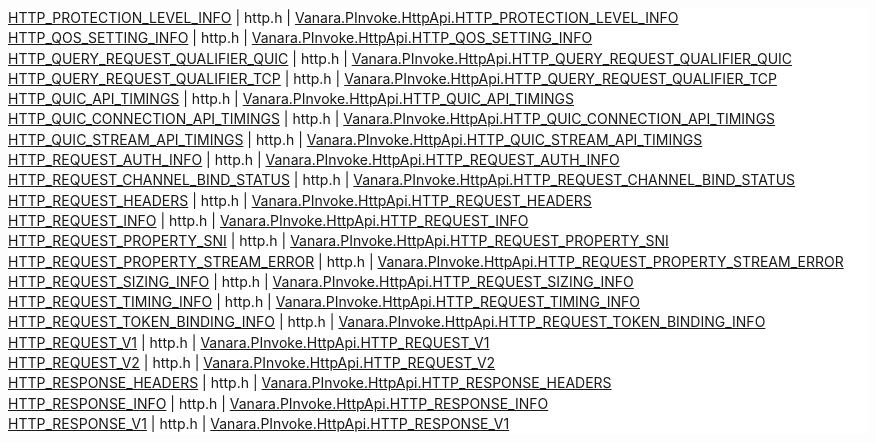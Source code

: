[HTTP_PROTECTION_LEVEL_INFO](https://www.google.com/search?num=5&q=HTTP_PROTECTION_LEVEL_INFO+site%3Adocs.microsoft.com) | http.h | [Vanara.PInvoke.HttpApi.HTTP_PROTECTION_LEVEL_INFO](https://github.com/dahall/Vanara/search?l=C%23&q=HTTP_PROTECTION_LEVEL_INFO)  
[HTTP_QOS_SETTING_INFO](https://www.google.com/search?num=5&q=HTTP_QOS_SETTING_INFO+site%3Adocs.microsoft.com) | http.h | [Vanara.PInvoke.HttpApi.HTTP_QOS_SETTING_INFO](https://github.com/dahall/Vanara/search?l=C%23&q=HTTP_QOS_SETTING_INFO)  
[HTTP_QUERY_REQUEST_QUALIFIER_QUIC](https://www.google.com/search?num=5&q=HTTP_QUERY_REQUEST_QUALIFIER_QUIC+site%3Adocs.microsoft.com) | http.h | [Vanara.PInvoke.HttpApi.HTTP_QUERY_REQUEST_QUALIFIER_QUIC](https://github.com/dahall/Vanara/search?l=C%23&q=HTTP_QUERY_REQUEST_QUALIFIER_QUIC)  
[HTTP_QUERY_REQUEST_QUALIFIER_TCP](https://www.google.com/search?num=5&q=HTTP_QUERY_REQUEST_QUALIFIER_TCP+site%3Adocs.microsoft.com) | http.h | [Vanara.PInvoke.HttpApi.HTTP_QUERY_REQUEST_QUALIFIER_TCP](https://github.com/dahall/Vanara/search?l=C%23&q=HTTP_QUERY_REQUEST_QUALIFIER_TCP)  
[HTTP_QUIC_API_TIMINGS](https://www.google.com/search?num=5&q=HTTP_QUIC_API_TIMINGS+site%3Adocs.microsoft.com) | http.h | [Vanara.PInvoke.HttpApi.HTTP_QUIC_API_TIMINGS](https://github.com/dahall/Vanara/search?l=C%23&q=HTTP_QUIC_API_TIMINGS)  
[HTTP_QUIC_CONNECTION_API_TIMINGS](https://www.google.com/search?num=5&q=HTTP_QUIC_CONNECTION_API_TIMINGS+site%3Adocs.microsoft.com) | http.h | [Vanara.PInvoke.HttpApi.HTTP_QUIC_CONNECTION_API_TIMINGS](https://github.com/dahall/Vanara/search?l=C%23&q=HTTP_QUIC_CONNECTION_API_TIMINGS)  
[HTTP_QUIC_STREAM_API_TIMINGS](https://www.google.com/search?num=5&q=HTTP_QUIC_STREAM_API_TIMINGS+site%3Adocs.microsoft.com) | http.h | [Vanara.PInvoke.HttpApi.HTTP_QUIC_STREAM_API_TIMINGS](https://github.com/dahall/Vanara/search?l=C%23&q=HTTP_QUIC_STREAM_API_TIMINGS)  
[HTTP_REQUEST_AUTH_INFO](https://www.google.com/search?num=5&q=HTTP_REQUEST_AUTH_INFO+site%3Adocs.microsoft.com) | http.h | [Vanara.PInvoke.HttpApi.HTTP_REQUEST_AUTH_INFO](https://github.com/dahall/Vanara/search?l=C%23&q=HTTP_REQUEST_AUTH_INFO)  
[HTTP_REQUEST_CHANNEL_BIND_STATUS](https://www.google.com/search?num=5&q=HTTP_REQUEST_CHANNEL_BIND_STATUS+site%3Adocs.microsoft.com) | http.h | [Vanara.PInvoke.HttpApi.HTTP_REQUEST_CHANNEL_BIND_STATUS](https://github.com/dahall/Vanara/search?l=C%23&q=HTTP_REQUEST_CHANNEL_BIND_STATUS)  
[HTTP_REQUEST_HEADERS](https://www.google.com/search?num=5&q=HTTP_REQUEST_HEADERS+site%3Adocs.microsoft.com) | http.h | [Vanara.PInvoke.HttpApi.HTTP_REQUEST_HEADERS](https://github.com/dahall/Vanara/search?l=C%23&q=HTTP_REQUEST_HEADERS)  
[HTTP_REQUEST_INFO](https://www.google.com/search?num=5&q=HTTP_REQUEST_INFO+site%3Adocs.microsoft.com) | http.h | [Vanara.PInvoke.HttpApi.HTTP_REQUEST_INFO](https://github.com/dahall/Vanara/search?l=C%23&q=HTTP_REQUEST_INFO)  
[HTTP_REQUEST_PROPERTY_SNI](https://www.google.com/search?num=5&q=HTTP_REQUEST_PROPERTY_SNI+site%3Adocs.microsoft.com) | http.h | [Vanara.PInvoke.HttpApi.HTTP_REQUEST_PROPERTY_SNI](https://github.com/dahall/Vanara/search?l=C%23&q=HTTP_REQUEST_PROPERTY_SNI)  
[HTTP_REQUEST_PROPERTY_STREAM_ERROR](https://www.google.com/search?num=5&q=HTTP_REQUEST_PROPERTY_STREAM_ERROR+site%3Adocs.microsoft.com) | http.h | [Vanara.PInvoke.HttpApi.HTTP_REQUEST_PROPERTY_STREAM_ERROR](https://github.com/dahall/Vanara/search?l=C%23&q=HTTP_REQUEST_PROPERTY_STREAM_ERROR)  
[HTTP_REQUEST_SIZING_INFO](https://www.google.com/search?num=5&q=HTTP_REQUEST_SIZING_INFO+site%3Adocs.microsoft.com) | http.h | [Vanara.PInvoke.HttpApi.HTTP_REQUEST_SIZING_INFO](https://github.com/dahall/Vanara/search?l=C%23&q=HTTP_REQUEST_SIZING_INFO)  
[HTTP_REQUEST_TIMING_INFO](https://www.google.com/search?num=5&q=HTTP_REQUEST_TIMING_INFO+site%3Adocs.microsoft.com) | http.h | [Vanara.PInvoke.HttpApi.HTTP_REQUEST_TIMING_INFO](https://github.com/dahall/Vanara/search?l=C%23&q=HTTP_REQUEST_TIMING_INFO)  
[HTTP_REQUEST_TOKEN_BINDING_INFO](https://www.google.com/search?num=5&q=HTTP_REQUEST_TOKEN_BINDING_INFO+site%3Adocs.microsoft.com) | http.h | [Vanara.PInvoke.HttpApi.HTTP_REQUEST_TOKEN_BINDING_INFO](https://github.com/dahall/Vanara/search?l=C%23&q=HTTP_REQUEST_TOKEN_BINDING_INFO)  
[HTTP_REQUEST_V1](https://www.google.com/search?num=5&q=HTTP_REQUEST_V1+site%3Adocs.microsoft.com) | http.h | [Vanara.PInvoke.HttpApi.HTTP_REQUEST_V1](https://github.com/dahall/Vanara/search?l=C%23&q=HTTP_REQUEST_V1)  
[HTTP_REQUEST_V2](https://www.google.com/search?num=5&q=HTTP_REQUEST_V2+site%3Adocs.microsoft.com) | http.h | [Vanara.PInvoke.HttpApi.HTTP_REQUEST_V2](https://github.com/dahall/Vanara/search?l=C%23&q=HTTP_REQUEST_V2)  
[HTTP_RESPONSE_HEADERS](https://www.google.com/search?num=5&q=HTTP_RESPONSE_HEADERS+site%3Adocs.microsoft.com) | http.h | [Vanara.PInvoke.HttpApi.HTTP_RESPONSE_HEADERS](https://github.com/dahall/Vanara/search?l=C%23&q=HTTP_RESPONSE_HEADERS)  
[HTTP_RESPONSE_INFO](https://www.google.com/search?num=5&q=HTTP_RESPONSE_INFO+site%3Adocs.microsoft.com) | http.h | [Vanara.PInvoke.HttpApi.HTTP_RESPONSE_INFO](https://github.com/dahall/Vanara/search?l=C%23&q=HTTP_RESPONSE_INFO)  
[HTTP_RESPONSE_V1](https://www.google.com/search?num=5&q=HTTP_RESPONSE_V1+site%3Adocs.microsoft.com) | http.h | [Vanara.PInvoke.HttpApi.HTTP_RESPONSE_V1](https://github.com/dahall/Vanara/search?l=C%23&q=HTTP_RESPONSE_V1)  